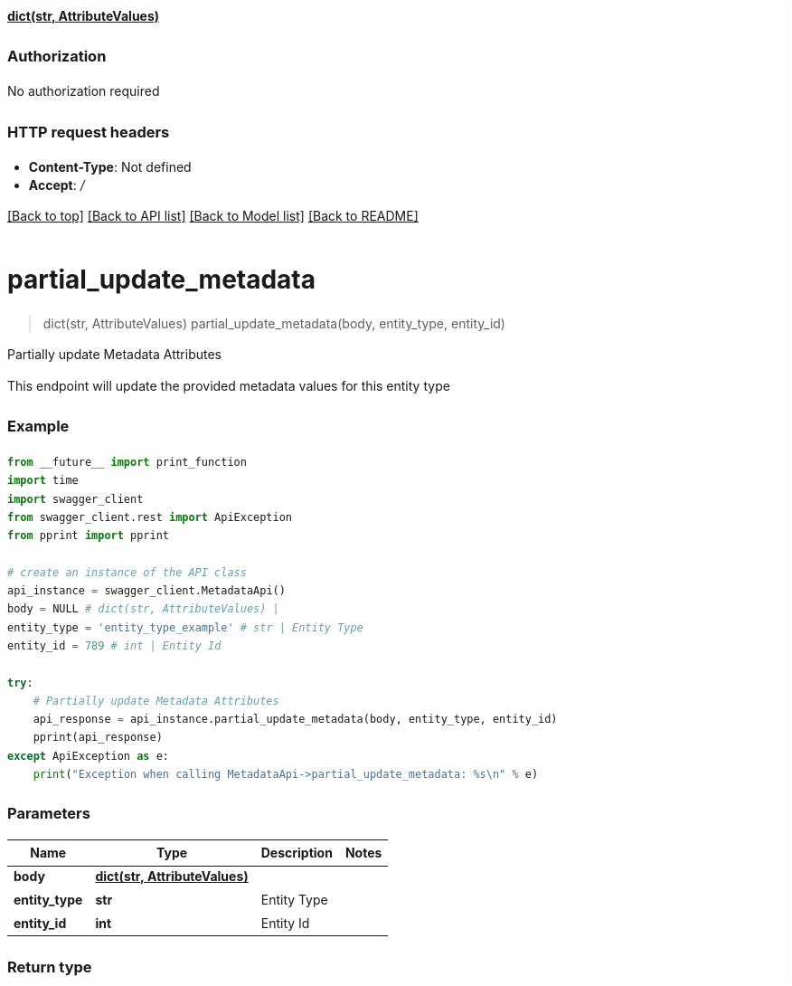 [**dict(str, AttributeValues)**](AttributeValues.md)

### Authorization

No authorization required

### HTTP request headers

 - **Content-Type**: Not defined
 - **Accept**: */*

[[Back to top]](#) [[Back to API list]](../README.md#documentation-for-api-endpoints) [[Back to Model list]](../README.md#documentation-for-models) [[Back to README]](../README.md)

# **partial_update_metadata**
> dict(str, AttributeValues) partial_update_metadata(body, entity_type, entity_id)

Partially update Metadata Attributes

This endpoint will update the provided metadata values for this entity type

### Example
```python
from __future__ import print_function
import time
import swagger_client
from swagger_client.rest import ApiException
from pprint import pprint

# create an instance of the API class
api_instance = swagger_client.MetadataApi()
body = NULL # dict(str, AttributeValues) | 
entity_type = 'entity_type_example' # str | Entity Type
entity_id = 789 # int | Entity Id

try:
    # Partially update Metadata Attributes
    api_response = api_instance.partial_update_metadata(body, entity_type, entity_id)
    pprint(api_response)
except ApiException as e:
    print("Exception when calling MetadataApi->partial_update_metadata: %s\n" % e)
```

### Parameters

Name | Type | Description  | Notes
------------- | ------------- | ------------- | -------------
 **body** | [**dict(str, AttributeValues)**](dict.md)|  | 
 **entity_type** | **str**| Entity Type | 
 **entity_id** | **int**| Entity Id | 

### Return type

